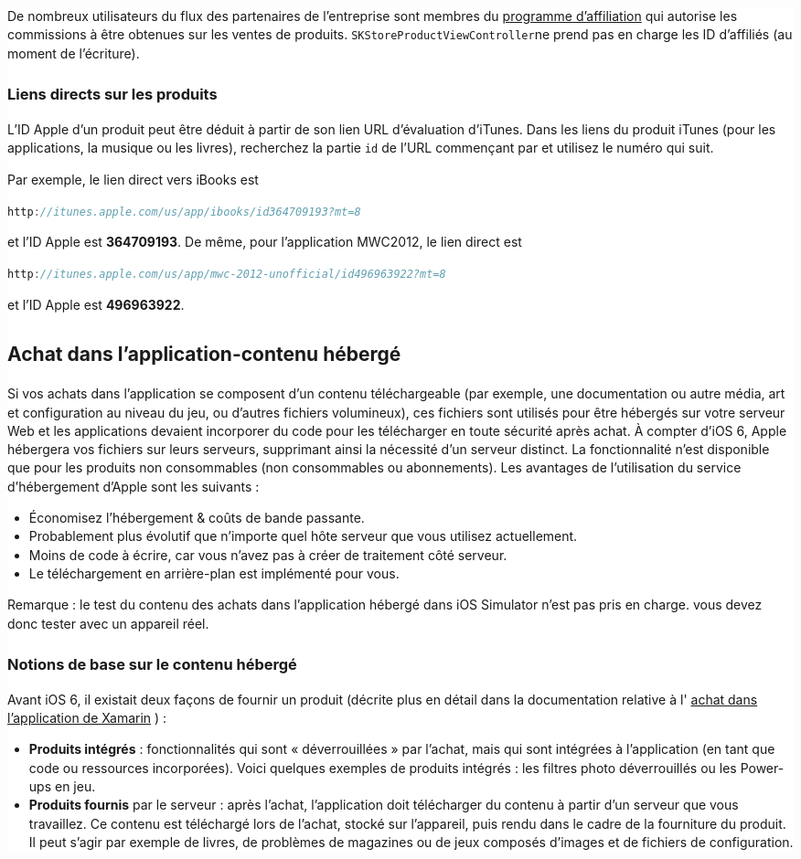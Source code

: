 De nombreux utilisateurs du flux des partenaires de l’entreprise sont membres du [programme d’affiliation](http://www.apple.com/itunes/affiliates) qui autorise les commissions à être obtenues sur les ventes de produits. `SKStoreProductViewController`ne prend pas en charge les ID d’affiliés (au moment de l’écriture).

### <a name="direct-product-links"></a>Liens directs sur les produits

L’ID Apple d’un produit peut être déduit à partir de son lien URL d’évaluation d’iTunes.
Dans les liens du produit iTunes (pour les applications, la musique ou les livres), recherchez la partie `id` de l’URL commençant par et utilisez le numéro qui suit.

Par exemple, le lien direct vers iBooks est

```csharp
http://itunes.apple.com/us/app/ibooks/id364709193?mt=8
```

et l’ID Apple est **364709193**. De même, pour l’application MWC2012, le lien direct est

```csharp
http://itunes.apple.com/us/app/mwc-2012-unofficial/id496963922?mt=8
```

et l’ID Apple est **496963922**.

## <a name="in-app-purchase-hosted-content"></a>Achat dans l’application-contenu hébergé

Si vos achats dans l’application se composent d’un contenu téléchargeable (par exemple, une documentation ou autre média, art et configuration au niveau du jeu, ou d’autres fichiers volumineux), ces fichiers sont utilisés pour être hébergés sur votre serveur Web et les applications devaient incorporer du code pour les télécharger en toute sécurité après achat. À compter d’iOS 6, Apple hébergera vos fichiers sur leurs serveurs, supprimant ainsi la nécessité d’un serveur distinct. La fonctionnalité n’est disponible que pour les produits non consommables (non consommables ou abonnements). Les avantages de l’utilisation du service d’hébergement d’Apple sont les suivants :

- Économisez l’hébergement & coûts de bande passante.
- Probablement plus évolutif que n’importe quel hôte serveur que vous utilisez actuellement. 
- Moins de code à écrire, car vous n’avez pas à créer de traitement côté serveur. 
- Le téléchargement en arrière-plan est implémenté pour vous.

Remarque : le test du contenu des achats dans l’application hébergé dans iOS Simulator n’est pas pris en charge. vous devez donc tester avec un appareil réel.

### <a name="hosted-content-basics"></a>Notions de base sur le contenu hébergé

Avant iOS 6, il existait deux façons de fournir un produit (décrite plus en détail dans la documentation relative à l' [achat dans l’application de Xamarin](~/ios/platform/in-app-purchasing/index.md) ) :

- **Produits intégrés** : fonctionnalités qui sont « déverrouillées » par l’achat, mais qui sont intégrées à l’application (en tant que code ou ressources incorporées). Voici quelques exemples de produits intégrés : les filtres photo déverrouillés ou les Power-ups en jeu.
- **Produits fournis** par le serveur : après l’achat, l’application doit télécharger du contenu à partir d’un serveur que vous travaillez. Ce contenu est téléchargé lors de l’achat, stocké sur l’appareil, puis rendu dans le cadre de la fourniture du produit. Il peut s’agir par exemple de livres, de problèmes de magazines ou de jeux composés d’images et de fichiers de configuration.
